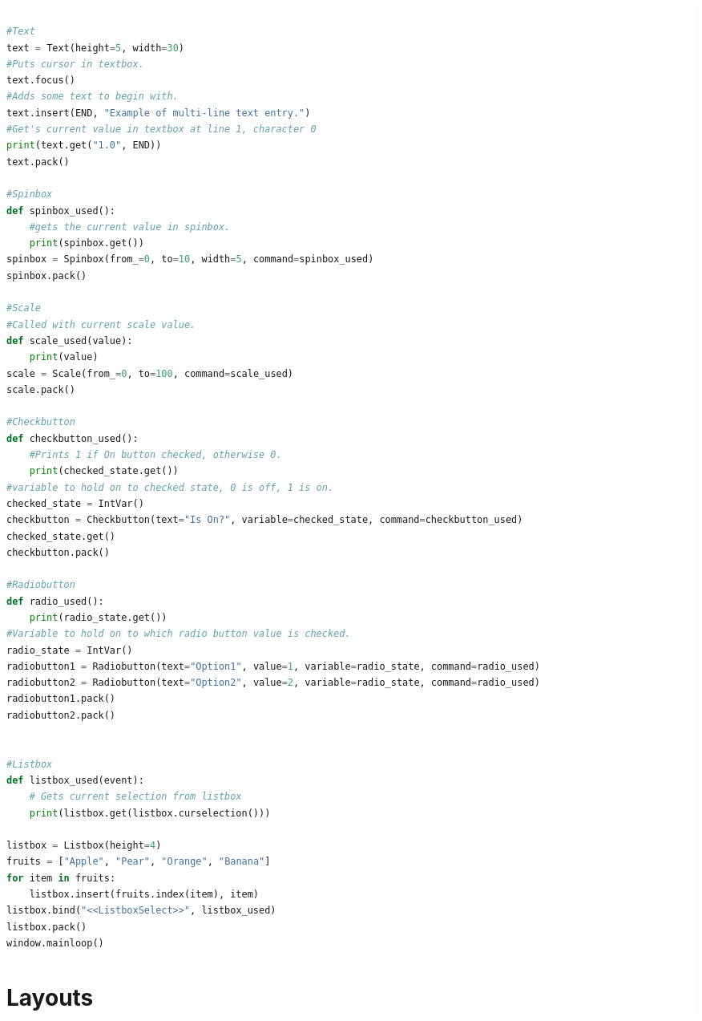 ```python

#Text
text = Text(height=5, width=30)
#Puts cursor in textbox.
text.focus()
#Adds some text to begin with.
text.insert(END, "Example of multi-line text entry.")
#Get's current value in textbox at line 1, character 0
print(text.get("1.0", END))
text.pack()

#Spinbox
def spinbox_used():
    #gets the current value in spinbox.
    print(spinbox.get())
spinbox = Spinbox(from_=0, to=10, width=5, command=spinbox_used)
spinbox.pack()

#Scale
#Called with current scale value.
def scale_used(value):
    print(value)
scale = Scale(from_=0, to=100, command=scale_used)
scale.pack()

#Checkbutton
def checkbutton_used():
    #Prints 1 if On button checked, otherwise 0.
    print(checked_state.get())
#variable to hold on to checked state, 0 is off, 1 is on.
checked_state = IntVar()
checkbutton = Checkbutton(text="Is On?", variable=checked_state, command=checkbutton_used)
checked_state.get()
checkbutton.pack()

#Radiobutton
def radio_used():
    print(radio_state.get())
#Variable to hold on to which radio button value is checked.
radio_state = IntVar()
radiobutton1 = Radiobutton(text="Option1", value=1, variable=radio_state, command=radio_used)
radiobutton2 = Radiobutton(text="Option2", value=2, variable=radio_state, command=radio_used)
radiobutton1.pack()
radiobutton2.pack()


#Listbox
def listbox_used(event):
    # Gets current selection from listbox
    print(listbox.get(listbox.curselection()))

listbox = Listbox(height=4)
fruits = ["Apple", "Pear", "Orange", "Banana"]
for item in fruits:
    listbox.insert(fruits.index(item), item)
listbox.bind("<<ListboxSelect>>", listbox_used)
listbox.pack()
window.mainloop()
```
# Layouts

